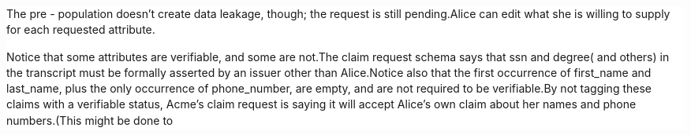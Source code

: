 The
pre - population
doesn’t
create
data
leakage, though;
the
request is still
pending.Alice
can
edit
what
she is willing
to
supply
for each requested attribute.

Notice
that
some
attributes
are
verifiable, and some
are
not.The
claim
request
schema
says
that
ssn and degree( and others) in the
transcript
must
be
formally
asserted
by
an
issuer
other
than
Alice.Notice
also
that
the
first
occurrence
of
first_name and last_name, plus
the
only
occurrence
of
phone_number, are
empty, and are
not required
to
be
verifiable.By
not tagging
these
claims
with a verifiable status, Acme’s claim request is saying it will accept
Alice’s own claim about her names and phone numbers.(This might be done to